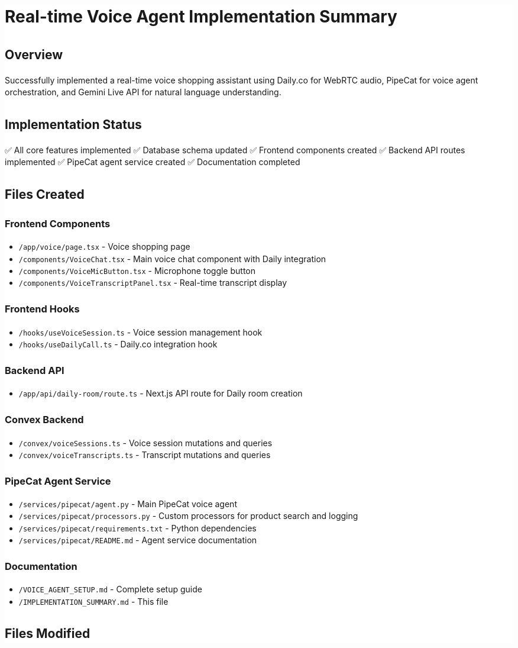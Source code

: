 # Real-time Voice Agent Implementation Summary

## Overview

Successfully implemented a real-time voice shopping assistant using Daily.co for WebRTC audio, PipeCat for voice agent orchestration, and Gemini Live API for natural language understanding.

## Implementation Status

✅ All core features implemented
✅ Database schema updated
✅ Frontend components created
✅ Backend API routes implemented
✅ PipeCat agent service created
✅ Documentation completed

## Files Created

### Frontend Components
- `/app/voice/page.tsx` - Voice shopping page
- `/components/VoiceChat.tsx` - Main voice chat component with Daily integration
- `/components/VoiceMicButton.tsx` - Microphone toggle button
- `/components/VoiceTranscriptPanel.tsx` - Real-time transcript display

### Frontend Hooks
- `/hooks/useVoiceSession.ts` - Voice session management hook
- `/hooks/useDailyCall.ts` - Daily.co integration hook

### Backend API
- `/app/api/daily-room/route.ts` - Next.js API route for Daily room creation

### Convex Backend
- `/convex/voiceSessions.ts` - Voice session mutations and queries
- `/convex/voiceTranscripts.ts` - Transcript mutations and queries

### PipeCat Agent Service
- `/services/pipecat/agent.py` - Main PipeCat voice agent
- `/services/pipecat/processors.py` - Custom processors for product search and logging
- `/services/pipecat/requirements.txt` - Python dependencies
- `/services/pipecat/README.md` - Agent service documentation

### Documentation
- `/VOICE_AGENT_SETUP.md` - Complete setup guide
- `/IMPLEMENTATION_SUMMARY.md` - This file

## Files Modified
